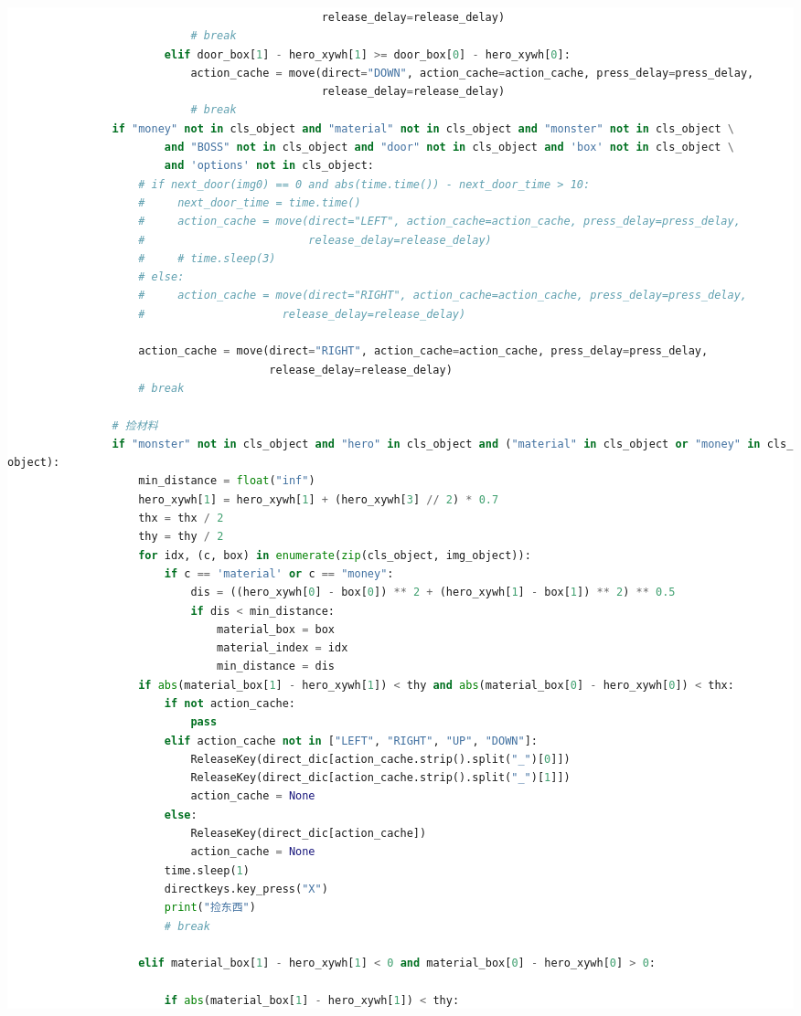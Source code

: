 ```py
                                                release_delay=release_delay)
                            # break
                        elif door_box[1] - hero_xywh[1] >= door_box[0] - hero_xywh[0]:
                            action_cache = move(direct="DOWN", action_cache=action_cache, press_delay=press_delay,
                                                release_delay=release_delay)
                            # break
                if "money" not in cls_object and "material" not in cls_object and "monster" not in cls_object \
                        and "BOSS" not in cls_object and "door" not in cls_object and 'box' not in cls_object \
                        and 'options' not in cls_object:
                    # if next_door(img0) == 0 and abs(time.time()) - next_door_time > 10:
                    #     next_door_time = time.time()
                    #     action_cache = move(direct="LEFT", action_cache=action_cache, press_delay=press_delay,
                    #                         release_delay=release_delay)
                    #     # time.sleep(3)
                    # else:
                    #     action_cache = move(direct="RIGHT", action_cache=action_cache, press_delay=press_delay,
                    #                     release_delay=release_delay)

                    action_cache = move(direct="RIGHT", action_cache=action_cache, press_delay=press_delay,
                                        release_delay=release_delay)
                    # break

                # 捡材料
                if "monster" not in cls_object and "hero" in cls_object and ("material" in cls_object or "money" in cls_object):
                    min_distance = float("inf")
                    hero_xywh[1] = hero_xywh[1] + (hero_xywh[3] // 2) * 0.7
                    thx = thx / 2
                    thy = thy / 2
                    for idx, (c, box) in enumerate(zip(cls_object, img_object)):
                        if c == 'material' or c == "money":
                            dis = ((hero_xywh[0] - box[0]) ** 2 + (hero_xywh[1] - box[1]) ** 2) ** 0.5
                            if dis < min_distance:
                                material_box = box
                                material_index = idx
                                min_distance = dis
                    if abs(material_box[1] - hero_xywh[1]) < thy and abs(material_box[0] - hero_xywh[0]) < thx:
                        if not action_cache:
                            pass
                        elif action_cache not in ["LEFT", "RIGHT", "UP", "DOWN"]:
                            ReleaseKey(direct_dic[action_cache.strip().split("_")[0]])
                            ReleaseKey(direct_dic[action_cache.strip().split("_")[1]])
                            action_cache = None
                        else:
                            ReleaseKey(direct_dic[action_cache])
                            action_cache = None
                        time.sleep(1)
                        directkeys.key_press("X")
                        print("捡东西")
                        # break

                    elif material_box[1] - hero_xywh[1] < 0 and material_box[0] - hero_xywh[0] > 0:

                        if abs(material_box[1] - hero_xywh[1]) < thy:
```